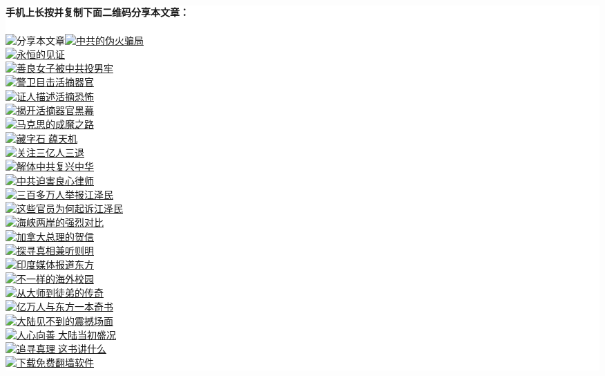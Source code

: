 <strong>手机上长按并复制下面二维码分享本文章：</strong><br><br><img src="https://chart.apis.google.com/chart?cht=qr&chs=240x240&choe=UTF-8&chld=M|2&chl=https://github.com/skvmby3766/djy/blob/master/gb/6/6/27/n1364748.md%231" title="分享本文章"></td><td VALIGN=TOP><a href="https://github.com/skvmby3766/djy/blob/master/gb/16/1/21/n4622075.md?dfh#1" target="_blank"><img src="https://raw.githubusercontent.com/skvmby3766/djy/master/gb/300/wei-f1.jpg" title="中共的伪火骗局"  alt="中共的伪火骗局"></a><br><a href="https://github.com/skvmby3766/www/blob/master/README.md?dfh#9" target="_blank"><img src="https://raw.githubusercontent.com/skvmby3766/djy/master/gb/300/yong-h.jpg" title="永恒的见证"  alt="永恒的见证"></a><br><a href="https://github.com/skvmby3766/djy/blob/master/gb/13/9/29/n3974789.md?dfh#1" target="_blank"><img src="https://raw.githubusercontent.com/skvmby3766/djy/master/gb/300/shang-lnz.jpg" title="善良女子被中共投男牢"  alt="善良女子被中共投男牢"></a><br><a href="https://github.com/skvmby3766/djy/blob/master/gb/16/3/16/n4663449.md?dfh#1" target="_blank"><img src="https://raw.githubusercontent.com/skvmby3766/djy/master/gb/300/huo-z3.jpg" title="警卫目击活摘器官"  alt="警卫目击活摘器官"></a><br><a href="https://github.com/skvmby3766/djy/blob/master/gb/16/8/7/n8177641.md?dfh#1" target="_blank"><img src="https://raw.githubusercontent.com/skvmby3766/djy/master/gb/300/huo-z4.jpg" title="证人描述活摘恐怖"  alt="证人描述活摘恐怖"></a><br><a href="https://github.com/skvmby3766/djy/blob/master/gb/10/4/19/n2881569.md?dfh#1" target="_blank"><img src="https://raw.githubusercontent.com/skvmby3766/djy/master/gb/300/huo-z1.jpg" title="揭开活摘器官黑幕"  alt="揭开活摘器官黑幕"></a><br><a href="https://github.com/skvmby3766/djy/blob/master/gb/10/11/7/n3077476.md?dfh#1" target="_blank"><img src="https://raw.githubusercontent.com/skvmby3766/djy/master/gb/300/ma-ks.jpg" title="马克思的成魔之路"  alt="马克思的成魔之路"></a><br><a href="https://github.com/skvmby3766/djy/blob/master/gb/14/6/9/n4173977.md?dfh#1" target="_blank"><img src="https://raw.githubusercontent.com/skvmby3766/djy/master/gb/300/chang-zs.jpg" title="藏字石 蕴天机"  alt="藏字石 蕴天机"></a><br><a href="https://github.com/skvmby3766/djy/blob/master/gb/18/5/10/n10381511.md?dfh#1" target="_blank"><img src="https://raw.githubusercontent.com/skvmby3766/djy/master/gb/300/st1.jpg" title="关注三亿人三退"  alt="关注三亿人三退"></a><br><a href="https://github.com/skvmby3766/djy/blob/master/gb/18/3/21/n10237682.md?dfh#1" target="_blank"><img src="https://raw.githubusercontent.com/skvmby3766/djy/master/gb/300/jie-t.jpg" title="解体中共复兴中华"  alt="解体中共复兴中华"></a><br><a href="https://github.com/skvmby3766/djy/blob/master/gb/9/2/9/n2422991.md?dfh#1" target="_blank"><img src="https://raw.githubusercontent.com/skvmby3766/djy/master/gb/300/gao-zs.jpg" title="中共迫害良心律师"  alt="中共迫害良心律师"></a><br><a href="https://github.com/skvmby3766/djy/blob/master/gb/18/12/9/n10900044.md?dfh#1" target="_blank"><img src="https://raw.githubusercontent.com/skvmby3766/djy/master/gb/300/sj1.jpg" title="三百多万人举报江泽民"  alt="三百多万人举报江泽民"></a><br><a href="https://github.com/skvmby3766/djy/blob/master/gb/18/8/28/n10672014.md?dfh#1" target="_blank"><img src="https://raw.githubusercontent.com/skvmby3766/djy/master/gb/300/sj2.jpg" title="这些官员为何起诉江泽民"  alt="这些官员为何起诉江泽民"></a><br><a href="https://github.com/skvmby3766/djy/blob/master/gb/8/12/18/n2367165.md?dfh#1" target="_blank"><img src="https://raw.githubusercontent.com/skvmby3766/djy/master/gb/300/liangan.jpg" title="海峡两岸的强烈对比"  alt="海峡两岸的强烈对比"></a><br><a href="https://github.com/skvmby3766/djy/blob/master/gb/15/12/10/n4593139.md?dfh#1" target="_blank"><img src="https://raw.githubusercontent.com/skvmby3766/djy/master/gb/300/jia-ndzl.jpg" title="加拿大总理的贺信"  alt="加拿大总理的贺信"></a><br><a href="https://github.com/skvmby3766/djy/blob/master/gb/11/6/17/n3289382.md?dfh#1" target="_blank"><img src="https://raw.githubusercontent.com/skvmby3766/djy/master/gb/300/xiao-wd.jpg" title="探寻真相兼听则明"  alt="探寻真相兼听则明"></a><br><a href="https://github.com/skvmby3766/djy/blob/master/gb/18/10/27/n10812623.md?dfh#1" target="_blank"><img src="https://raw.githubusercontent.com/skvmby3766/djy/master/gb/300/yindu.jpg" title="印度媒体报道东方"  alt="印度媒体报道东方"></a><br><a href="https://github.com/skvmby3766/djy/blob/master/gb/18/6/9/n10469652.md?dfh#1" target="_blank"><img src="https://raw.githubusercontent.com/skvmby3766/djy/master/gb/300/xie-j.jpg" title="不一样的海外校园"  alt="不一样的海外校园"></a><br><a href="https://github.com/skvmby3766/djy/blob/master/gb/7/4/5/n1669415.md?dfh#1" target="_blank"><img src="https://raw.githubusercontent.com/skvmby3766/djy/master/gb/300/li-up.jpg" title="从大师到徒弟的传奇"  alt="从大师到徒弟的传奇"></a><br><a href="https://github.com/skvmby3766/djy/blob/master/gb/17/5/26/n9191512.md?dfh#1" target="_blank"><img src="https://raw.githubusercontent.com/skvmby3766/djy/master/gb/300/zfl2.jpg" title="亿万人与东方一本奇书"  alt="亿万人与东方一本奇书"></a><br><a href="https://github.com/skvmby3766/djy/blob/master/gb/13/11/27/n4020290.md?dfh#1" target="_blank"><img src="https://raw.githubusercontent.com/skvmby3766/djy/master/gb/300/zhen-h.jpg" title="大陆见不到的震撼场面"  alt="大陆见不到的震撼场面"></a><br><a href="https://github.com/skvmby3766/djy/blob/master/gb/15/7/17/n4482910.md?dfh#1" target="_blank"><img src="https://raw.githubusercontent.com/skvmby3766/djy/master/gb/300/dalu-sk.jpg" title="人心向善 大陆当初盛况"  alt="人心向善 大陆当初盛况"></a><br><a href="https://github.com/skvmby3766/djy/blob/master/gb/19/1/5/n10955468.md?dfh#1" target="_blank"><img src="https://raw.githubusercontent.com/skvmby3766/djy/master/gb/300/zfl1.jpg" title="追寻真理 这书讲什么"  alt="追寻真理 这书讲什么"></a><br><a href="https://github.com/skvmby3766/www/blob/master/README.md?dfh#1" target="_blank"><img src="https://raw.githubusercontent.com/skvmby3766/djy/master/gb/300/fq1.jpg" title="下载免费翻墙软件"  alt="下载免费翻墙软件"></a><br></td></tr></table>
